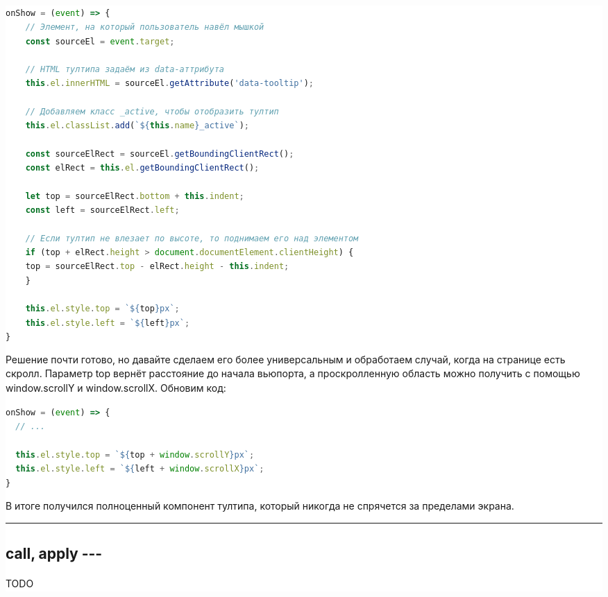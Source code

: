 ```js
onShow = (event) => {
    // Элемент, на который пользователь навёл мышкой
    const sourceEl = event.target;

    // HTML тултипа задаём из data-аттрибута
    this.el.innerHTML = sourceEl.getAttribute('data-tooltip');

    // Добавляем класс _active, чтобы отобразить тултип
    this.el.classList.add(`${this.name}_active`);

    const sourceElRect = sourceEl.getBoundingClientRect();
    const elRect = this.el.getBoundingClientRect();

    let top = sourceElRect.bottom + this.indent;
    const left = sourceElRect.left;

    // Если тултип не влезает по высоте, то поднимаем его над элементом
    if (top + elRect.height > document.documentElement.clientHeight) {
    top = sourceElRect.top - elRect.height - this.indent;
    }

    this.el.style.top = `${top}px`;
    this.el.style.left = `${left}px`;
} 
```

Решение почти готово, но давайте сделаем его более универсальным и обработаем случай, когда на странице есть скролл. Параметр top вернёт расстояние до начала вьюпорта, а проскролленную область можно получить с помощью window.scrollY и window.scrollX. Обновим код:

```js
onShow = (event) => {
  // ...

  this.el.style.top = `${top + window.scrollY}px`;
  this.el.style.left = `${left + window.scrollX}px`;
} 
```

В итоге получился полноценный компонент тултипа, который никогда не спрячется за пределами экрана.

***

## call, apply ---

TODO
